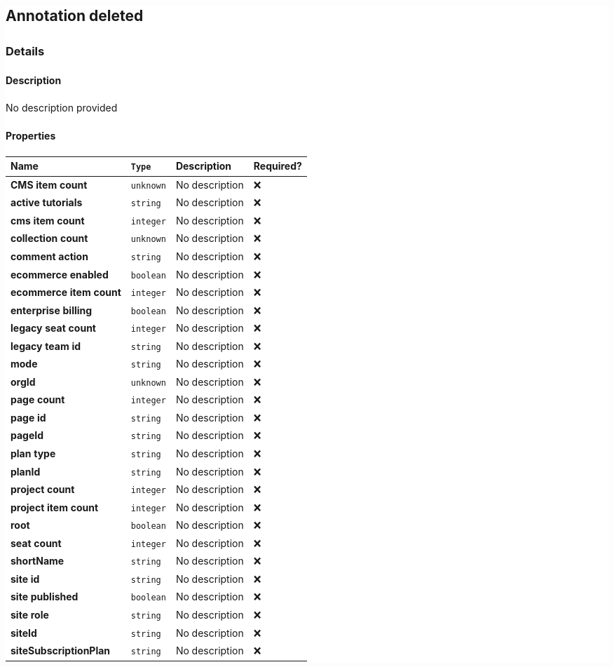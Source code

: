 ```javascript
```






## Annotation deleted


### **Details**

#### **Description**

No description provided
#### **Properties**

| **Name** | `Type` | Description | Required? |
| :--- | :--- | :--- | :--- |
| **CMS item count** | `unknown` | No description | ❌ |
| **active tutorials** | `string` | No description | ❌ |
| **cms item count** | `integer` | No description | ❌ |
| **collection count** | `unknown` | No description | ❌ |
| **comment action** | `string` | No description | ❌ |
| **ecommerce enabled** | `boolean` | No description | ❌ |
| **ecommerce item count** | `integer` | No description | ❌ |
| **enterprise billing** | `boolean` | No description | ❌ |
| **legacy seat count** | `integer` | No description | ❌ |
| **legacy team id** | `string` | No description | ❌ |
| **mode** | `string` | No description | ❌ |
| **orgId** | `unknown` | No description | ❌ |
| **page count** | `integer` | No description | ❌ |
| **page id** | `string` | No description | ❌ |
| **pageId** | `string` | No description | ❌ |
| **plan type** | `string` | No description | ❌ |
| **planId** | `string` | No description | ❌ |
| **project count** | `integer` | No description | ❌ |
| **project item count** | `integer` | No description | ❌ |
| **root** | `boolean` | No description | ❌ |
| **seat count** | `integer` | No description | ❌ |
| **shortName** | `string` | No description | ❌ |
| **site id** | `string` | No description | ❌ |
| **site published** | `boolean` | No description | ❌ |
| **site role** | `string` | No description | ❌ |
| **siteId** | `string` | No description | ❌ |
| **siteSubscriptionPlan** | `string` | No description | ❌ |